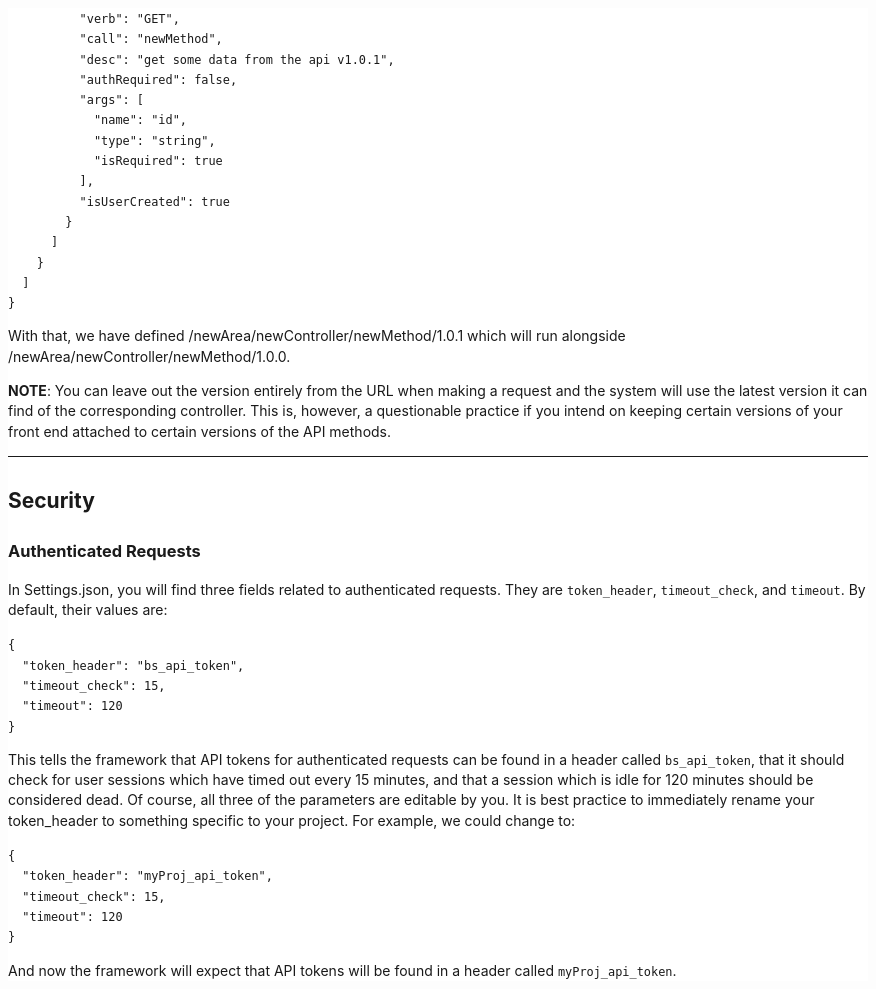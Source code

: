 ```
          "verb": "GET",
          "call": "newMethod",
          "desc": "get some data from the api v1.0.1",
          "authRequired": false,
          "args": [
            "name": "id",
            "type": "string",
            "isRequired": true
          ],
          "isUserCreated": true
        }
      ]
    }
  ]
}
```

With that, we have defined /newArea/newController/newMethod/1.0.1 which will run alongside /newArea/newController/newMethod/1.0.0.

__NOTE__: You can leave out the version entirely from the URL when making a request and the system will use the latest version it can find of the corresponding controller.  This is, however, a questionable practice if you intend on keeping certain versions of your front end attached to certain versions of the API methods.

---

## Security
### Authenticated Requests
In Settings.json, you will find three fields related to authenticated requests.  They are `token_header`, `timeout_check`, and `timeout`.  By default, their values are:
```
{
  "token_header": "bs_api_token",
  "timeout_check": 15,
  "timeout": 120
}
```
This tells the framework that API tokens for authenticated requests can be found in a header called `bs_api_token`, that it should check for user sessions which have timed out every 15 minutes, and that a session which is idle for 120 minutes should be considered dead.  Of course, all three of the parameters are editable by you.  It is best practice to immediately rename your token_header to something specific to your project.  For example, we could change to:
```
{
  "token_header": "myProj_api_token",
  "timeout_check": 15,
  "timeout": 120
}
```
And now the framework will expect that API tokens will be found in a header called `myProj_api_token`.
